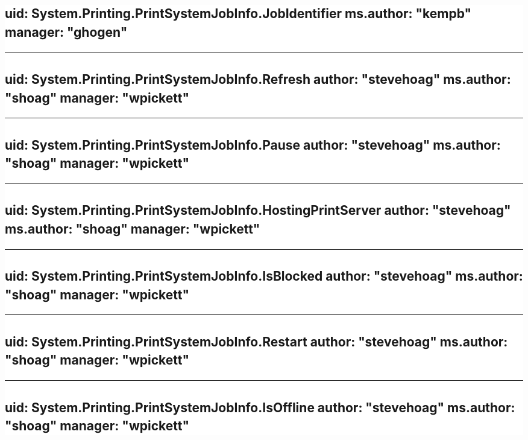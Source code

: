 uid: System.Printing.PrintSystemJobInfo.JobIdentifier
ms.author: "kempb"
manager: "ghogen"
---

---
uid: System.Printing.PrintSystemJobInfo.Refresh
author: "stevehoag"
ms.author: "shoag"
manager: "wpickett"
---

---
uid: System.Printing.PrintSystemJobInfo.Pause
author: "stevehoag"
ms.author: "shoag"
manager: "wpickett"
---

---
uid: System.Printing.PrintSystemJobInfo.HostingPrintServer
author: "stevehoag"
ms.author: "shoag"
manager: "wpickett"
---

---
uid: System.Printing.PrintSystemJobInfo.IsBlocked
author: "stevehoag"
ms.author: "shoag"
manager: "wpickett"
---

---
uid: System.Printing.PrintSystemJobInfo.Restart
author: "stevehoag"
ms.author: "shoag"
manager: "wpickett"
---

---
uid: System.Printing.PrintSystemJobInfo.IsOffline
author: "stevehoag"
ms.author: "shoag"
manager: "wpickett"
---
